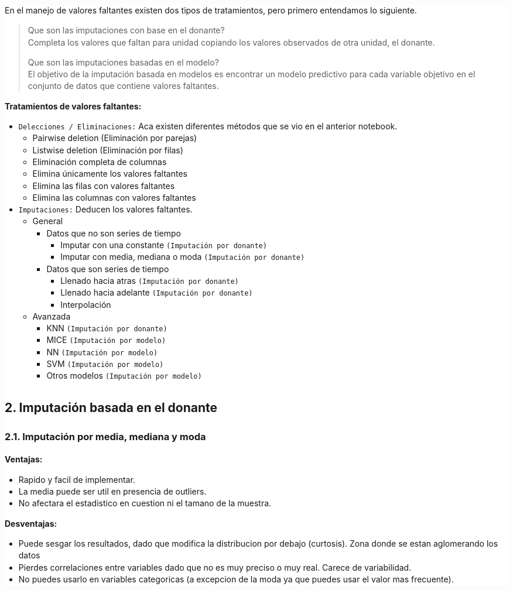 En el manejo de valores faltantes existen dos tipos de tratamientos, pero primero entendamos lo siguiente.

> Que son las imputaciones con base en el donante?\
> Completa los valores que faltan para unidad copiando los valores observados de otra unidad, el donante.
>
> Que son las imputaciones basadas en el modelo?\
> El objetivo de la imputación basada en modelos es encontrar un modelo predictivo para cada variable objetivo en el conjunto de datos que contiene valores faltantes.

**Tratamientos de valores faltantes:**

- `Delecciones / Eliminaciones:` Aca existen diferentes métodos que se vio en el anterior notebook.
  - Pairwise deletion (Eliminación por parejas)
  - Listwise deletion (Eliminación por filas)
  - Eliminación completa de columnas
  - Elimina únicamente los valores faltantes
  - Elimina las filas con valores faltantes
  - Elimina las columnas con valores faltantes
- `Imputaciones:` Deducen los valores faltantes.
  - General
    - Datos que no son series de tiempo
      - Imputar con una constante `(Imputación por donante)`
      - Imputar con media, mediana o moda `(Imputación por donante)`
    - Datos que son series de tiempo
      - Llenado hacia atras `(Imputación por donante)`
      - Llenado hacia adelante `(Imputación por donante)`
      - Interpolación
  - Avanzada
    - KNN `(Imputación por donante)`
    - MICE `(Imputación por modelo)`
    - NN `(Imputación por modelo)`
    - SVM `(Imputación por modelo)`
    - Otros modelos `(Imputación por modelo)`

## 2. Imputación basada en el donante

### 2.1. Imputación por media, mediana y moda

**Ventajas:**

- Rapido y facil de implementar.
- La media puede ser util en presencia de outliers.
- No afectara el estadistico en cuestion ni el tamano de la muestra.

**Desventajas:**

- Puede sesgar los resultados, dado que modifica la distribucion por debajo (curtosis). Zona donde se estan aglomerando los datos
- Pierdes correlaciones entre variables dado que no es muy preciso o muy real. Carece de variabilidad.
- No puedes usarlo en variables categoricas (a excepcion de la moda ya que puedes usar el valor mas frecuente).
